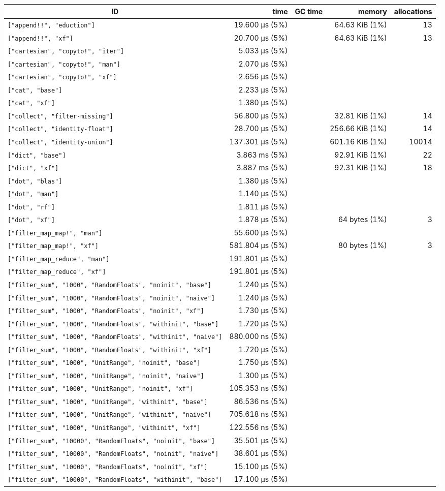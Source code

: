 | ID                                                             | time            | GC time | memory          | allocations |
|----------------------------------------------------------------|----------------:|--------:|----------------:|------------:|
| `["append!!", "eduction"]`                                     |  19.600 μs (5%) |         |  64.63 KiB (1%) |          13 |
| `["append!!", "xf"]`                                           |  20.700 μs (5%) |         |  64.63 KiB (1%) |          13 |
| `["cartesian", "copyto!", "iter"]`                             |   5.033 μs (5%) |         |                 |             |
| `["cartesian", "copyto!", "man"]`                              |   2.070 μs (5%) |         |                 |             |
| `["cartesian", "copyto!", "xf"]`                               |   2.656 μs (5%) |         |                 |             |
| `["cat", "base"]`                                              |   2.233 μs (5%) |         |                 |             |
| `["cat", "xf"]`                                                |   1.380 μs (5%) |         |                 |             |
| `["collect", "filter-missing"]`                                |  56.800 μs (5%) |         |  32.81 KiB (1%) |          14 |
| `["collect", "identity-float"]`                                |  28.700 μs (5%) |         | 256.66 KiB (1%) |          14 |
| `["collect", "identity-union"]`                                | 137.301 μs (5%) |         | 601.16 KiB (1%) |       10014 |
| `["dict", "base"]`                                             |   3.863 ms (5%) |         |  92.91 KiB (1%) |          22 |
| `["dict", "xf"]`                                               |   3.887 ms (5%) |         |  92.31 KiB (1%) |          18 |
| `["dot", "blas"]`                                              |   1.380 μs (5%) |         |                 |             |
| `["dot", "man"]`                                               |   1.140 μs (5%) |         |                 |             |
| `["dot", "rf"]`                                                |   1.811 μs (5%) |         |                 |             |
| `["dot", "xf"]`                                                |   1.878 μs (5%) |         |   64 bytes (1%) |           3 |
| `["filter_map_map!", "man"]`                                   |  55.600 μs (5%) |         |                 |             |
| `["filter_map_map!", "xf"]`                                    | 581.804 μs (5%) |         |   80 bytes (1%) |           3 |
| `["filter_map_reduce", "man"]`                                 | 191.801 μs (5%) |         |                 |             |
| `["filter_map_reduce", "xf"]`                                  | 191.801 μs (5%) |         |                 |             |
| `["filter_sum", "1000", "RandomFloats", "noinit", "base"]`     |   1.240 μs (5%) |         |                 |             |
| `["filter_sum", "1000", "RandomFloats", "noinit", "naive"]`    |   1.240 μs (5%) |         |                 |             |
| `["filter_sum", "1000", "RandomFloats", "noinit", "xf"]`       |   1.730 μs (5%) |         |                 |             |
| `["filter_sum", "1000", "RandomFloats", "withinit", "base"]`   |   1.720 μs (5%) |         |                 |             |
| `["filter_sum", "1000", "RandomFloats", "withinit", "naive"]`  | 880.000 ns (5%) |         |                 |             |
| `["filter_sum", "1000", "RandomFloats", "withinit", "xf"]`     |   1.720 μs (5%) |         |                 |             |
| `["filter_sum", "1000", "UnitRange", "noinit", "base"]`        |   1.750 μs (5%) |         |                 |             |
| `["filter_sum", "1000", "UnitRange", "noinit", "naive"]`       |   1.300 μs (5%) |         |                 |             |
| `["filter_sum", "1000", "UnitRange", "noinit", "xf"]`          | 105.353 ns (5%) |         |                 |             |
| `["filter_sum", "1000", "UnitRange", "withinit", "base"]`      |  86.536 ns (5%) |         |                 |             |
| `["filter_sum", "1000", "UnitRange", "withinit", "naive"]`     | 705.618 ns (5%) |         |                 |             |
| `["filter_sum", "1000", "UnitRange", "withinit", "xf"]`        | 122.556 ns (5%) |         |                 |             |
| `["filter_sum", "10000", "RandomFloats", "noinit", "base"]`    |  35.501 μs (5%) |         |                 |             |
| `["filter_sum", "10000", "RandomFloats", "noinit", "naive"]`   |  38.601 μs (5%) |         |                 |             |
| `["filter_sum", "10000", "RandomFloats", "noinit", "xf"]`      |  15.100 μs (5%) |         |                 |             |
| `["filter_sum", "10000", "RandomFloats", "withinit", "base"]`  |  17.100 μs (5%) |         |                 |             |